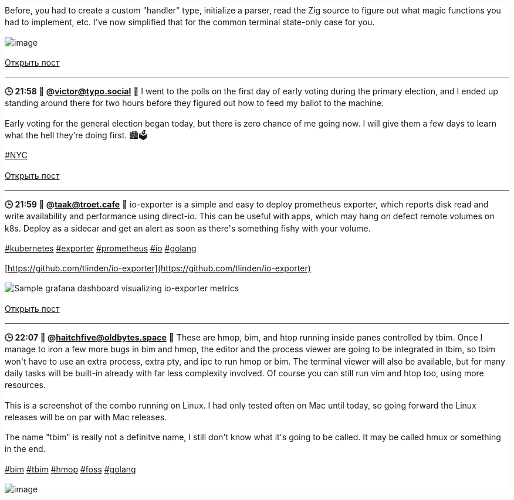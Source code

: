 Before, you had to create a custom "handler" type, initialize a parser, read the Zig source to figure out what magic functions you had to implement, etc. I've now simplified that for the common terminal state-only case for you.

![image](https://cdn.fosstodon.org/cache/media_attachments/files/115/437/019/877/292/928/original/4d731c610c2b2cec.png)

[Открыть пост](https://hachyderm.io/@mitchellh/115437019813815419)

----
**🕒 21:58 👤 @victor@typo.social**
💬 I went to the polls on the first day of early voting during the primary election, and I ended up standing around there for two hours before they figured out how to feed my ballot to the machine.

Early voting for the general election began today, but there is zero chance of me going now. I will give them a few days to learn what the hell they’re doing first. 🏙️🗳️

[#NYC](https://typo.social/tags/NYC)

[Открыть пост](https://typo.social/@victor/115437042812244255)

----
**🕒 21:59 👤 @taak@troet.cafe**
💬 io-exporter is a simple and easy to deploy prometheus exporter, which reports disk read and write availability and performance using direct-io. This can be useful with apps, which may hang on defect remote volumes on k8s. Deploy as a sidecar and get an alert as soon as there's something fishy with your volume.

[#kubernetes](https://troet.cafe/tags/kubernetes) [#exporter](https://troet.cafe/tags/exporter) [#prometheus](https://troet.cafe/tags/prometheus) [#io](https://troet.cafe/tags/io) [#golang](https://troet.cafe/tags/golang) 

[https://github.com/tlinden/io-exporter](https://github.com/tlinden/io-exporter)

![Sample grafana dashboard visualizing io-exporter metrics](https://cdn.fosstodon.org/cache/media_attachments/files/115/437/049/977/037/781/original/237058ac78cf08af.png)

[Открыть пост](https://troet.cafe/@taak/115437049944009751)

----
**🕒 22:07 👤 @haitchfive@oldbytes.space**
💬 These are hmop, bim, and htop running inside panes controlled by tbim.  Once I manage to iron a few more bugs in bim and hmop, the editor and the process viewer are going to be integrated in tbim, so tbim won't have to use an extra process, extra pty, and ipc to run hmop or bim. The terminal viewer will also be available, but for many daily tasks will be built-in already with far less complexity involved. Of course you can still run vim and htop too, using more resources.  

This is a screenshot of the combo running on Linux. I had only tested often on Mac until today, so going forward the Linux releases will be on par with Mac releases.

The name "tbim" is really not a definitve name, I still don't know what it's going to be called. It may be called hmux or something in the end.

[#bim](https://oldbytes.space/tags/bim) [#tbim](https://oldbytes.space/tags/tbim) [#hmop](https://oldbytes.space/tags/hmop) [#foss](https://oldbytes.space/tags/foss) [#golang](https://oldbytes.space/tags/golang)

![image](https://cdn.fosstodon.org/cache/media_attachments/files/115/437/080/972/664/242/original/a05f8ad91441660d.png)
